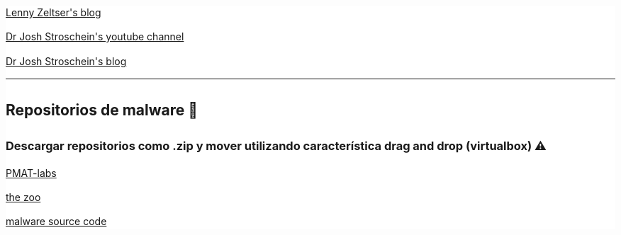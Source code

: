 [Lenny Zeltser's blog](https://zeltser.com/malicious-software/)

[Dr Josh Stroschein's youtube channel](https://www.youtube.com/@jstrosch)

[Dr Josh Stroschein's blog](https://www.thecyberyeti.com/blog)

---

## Repositorios de malware 🚨 

### Descargar repositorios como .zip y mover utilizando característica drag and drop (virtualbox) ⚠️

[PMAT-labs](https://github.com/HuskyHacks/PMAT-labs)  

[the zoo](https://github.com/ytisf/theZoo) 

[malware source code](https://github.com/vxunderground/MalwareSourceCode) 

